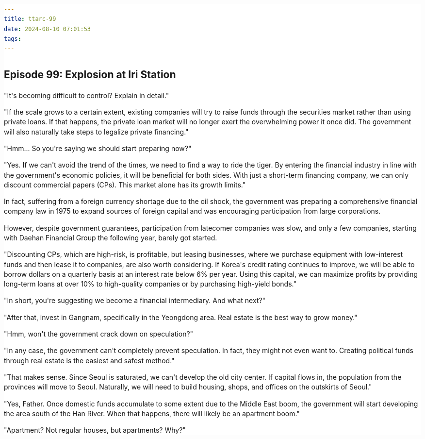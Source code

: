 ```yaml
---
title: ttarc-99
date: 2024-08-10 07:01:53
tags:
---
```



## Episode 99: Explosion at Iri Station

"It's becoming difficult to control? Explain in detail."

"If the scale grows to a certain extent, existing companies will try to raise funds through the securities market rather than using private loans. If that happens, the private loan market will no longer exert the overwhelming power it once did. The government will also naturally take steps to legalize private financing."

"Hmm... So you're saying we should start preparing now?"

"Yes. If we can't avoid the trend of the times, we need to find a way to ride the tiger. By entering the financial industry in line with the government's economic policies, it will be beneficial for both sides. With just a short-term financing company, we can only discount commercial papers (CPs). This market alone has its growth limits."

In fact, suffering from a foreign currency shortage due to the oil shock, the government was preparing a comprehensive financial company law in 1975 to expand sources of foreign capital and was encouraging participation from large corporations.

However, despite government guarantees, participation from latecomer companies was slow, and only a few companies, starting with Daehan Financial Group the following year, barely got started.

"Discounting CPs, which are high-risk, is profitable, but leasing businesses, where we purchase equipment with low-interest funds and then lease it to companies, are also worth considering. If Korea's credit rating continues to improve, we will be able to borrow dollars on a quarterly basis at an interest rate below 6% per year. Using this capital, we can maximize profits by providing long-term loans at over 10% to high-quality companies or by purchasing high-yield bonds."

"In short, you're suggesting we become a financial intermediary. And what next?"

"After that, invest in Gangnam, specifically in the Yeongdong area. Real estate is the best way to grow money."

"Hmm, won't the government crack down on speculation?"

"In any case, the government can't completely prevent speculation. In fact, they might not even want to. Creating political funds through real estate is the easiest and safest method."

"That makes sense. Since Seoul is saturated, we can't develop the old city center. If capital flows in, the population from the provinces will move to Seoul. Naturally, we will need to build housing, shops, and offices on the outskirts of Seoul."

"Yes, Father. Once domestic funds accumulate to some extent due to the Middle East boom, the government will start developing the area south of the Han River. When that happens, there will likely be an apartment boom."

"Apartment? Not regular houses, but apartments? Why?"
